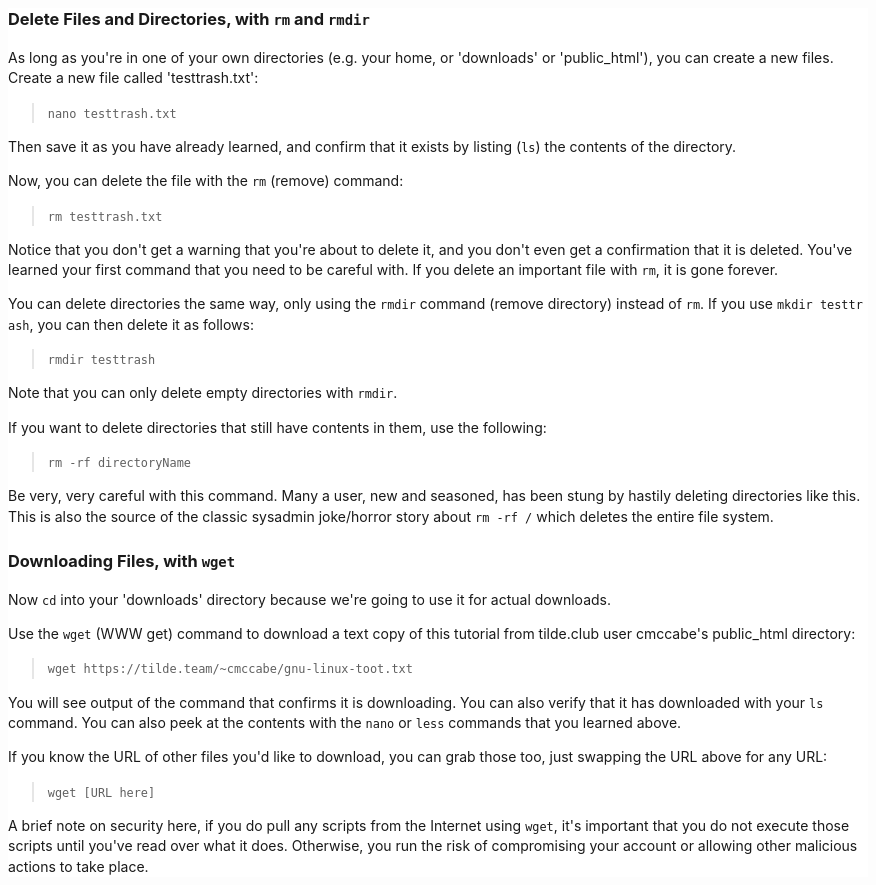 ### Delete Files and Directories, with `rm` and `rmdir`

As long as you're in one of your own directories (e.g. your home, or
'downloads' or 'public\_html'), you can create a new files. Create a new
file called 'testtrash.txt':

> `nano testtrash.txt`

Then save it as you have already learned, and confirm that it exists by
listing (`ls`) the contents of the directory.

Now, you can delete the file with the `rm` (remove) command:

> `rm testtrash.txt`

Notice that you don't get a warning that you're about to delete it, and
you don't even get a confirmation that it is deleted. You've learned
your first command that you need to be careful with. If you delete an
important file with `rm`, it is gone forever.

You can delete directories the same way, only using the `rmdir` command
(remove directory) instead of `rm`. If you use `mkdir testtrash`, you
can then delete it as follows:

> `rmdir testtrash`

Note that you can only delete empty directories with `rmdir`.

If you want to delete directories that still have contents in them, use
the following:

> `rm -rf directoryName`

Be very, very careful with this command. Many a user, new and seasoned,
has been stung by hastily deleting directories like this. This is also
the source of the classic sysadmin joke/horror story about `rm -rf /`
which deletes the entire file system.

### Downloading Files, with `wget`

Now `cd` into your 'downloads' directory because we're going to use it
for actual downloads.

Use the `wget` (WWW get) command to download a text copy of this
tutorial from tilde.club user cmccabe's public\_html directory:

> `wget https://tilde.team/~cmccabe/gnu-linux-toot.txt`

You will see output of the command that confirms it is downloading. You
can also verify that it has downloaded with your `ls` command. You can
also peek at the contents with the `nano` or `less` commands that you
learned above.

If you know the URL of other files you'd like to download, you can grab
those too, just swapping the URL above for any URL:

> `wget [URL here]`

A brief note on security here, if you do pull any scripts from the
Internet using `wget`, it's important that you do not execute those
scripts until you've read over what it does. Otherwise, you run the risk
of compromising your account or allowing other malicious actions to take
place.

